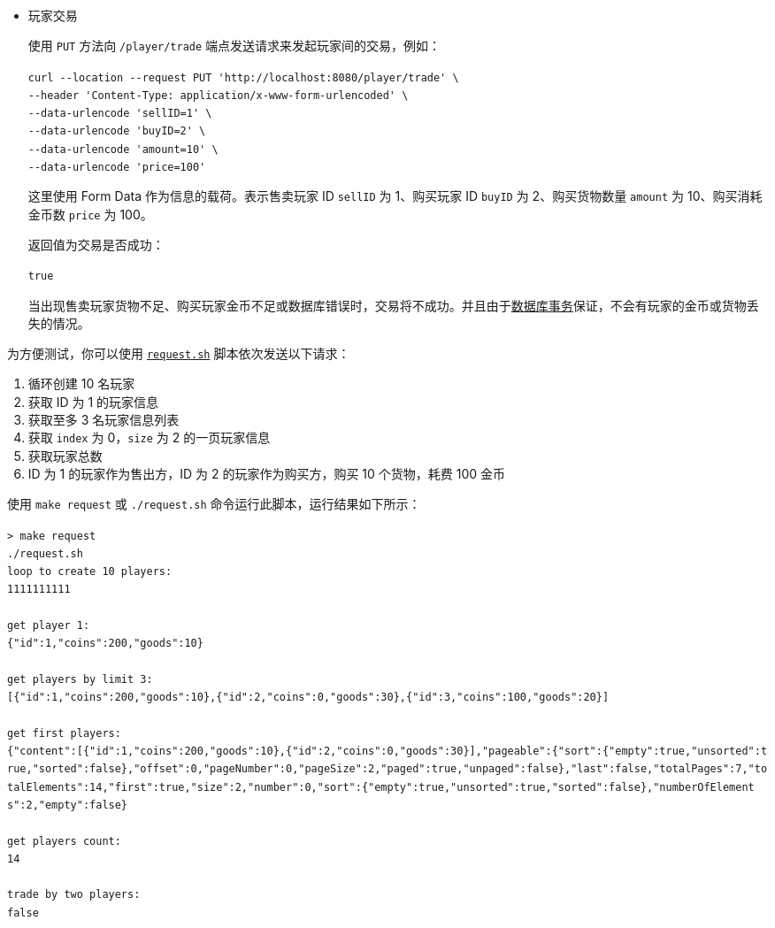 - 玩家交易

    使用 `PUT` 方法向 `/player/trade` 端点发送请求来发起玩家间的交易，例如：

    ```shell
    curl --location --request PUT 'http://localhost:8080/player/trade' \
    --header 'Content-Type: application/x-www-form-urlencoded' \
    --data-urlencode 'sellID=1' \
    --data-urlencode 'buyID=2' \
    --data-urlencode 'amount=10' \
    --data-urlencode 'price=100'
    ```

    这里使用 Form Data 作为信息的载荷。表示售卖玩家 ID `sellID` 为 1、购买玩家 ID `buyID` 为 2、购买货物数量 `amount` 为 10、购买消耗金币数 `price` 为 100。

    返回值为交易是否成功：

    ```
    true
    ```

    当出现售卖玩家货物不足、购买玩家金币不足或数据库错误时，交易将不成功。并且由于[数据库事务](/develop/dev-guide-transaction-overview.md)保证，不会有玩家的金币或货物丢失的情况。

</div>

<div label="Shell 脚本" value="shell">

为方便测试，你可以使用 [`request.sh`](https://github.com/pingcap-inc/tidb-example-java/blob/main/spring-jpa-hibernate/request.sh) 脚本依次发送以下请求：

1. 循环创建 10 名玩家
2. 获取 ID 为 1 的玩家信息
3. 获取至多 3 名玩家信息列表
4. 获取 `index` 为 0，`size` 为 2 的一页玩家信息
5. 获取玩家总数
6. ID 为 1 的玩家作为售出方，ID 为 2 的玩家作为购买方，购买 10 个货物，耗费 100 金币

使用 `make request` 或 `./request.sh` 命令运行此脚本，运行结果如下所示：

```shell
> make request
./request.sh
loop to create 10 players:
1111111111

get player 1:
{"id":1,"coins":200,"goods":10}

get players by limit 3:
[{"id":1,"coins":200,"goods":10},{"id":2,"coins":0,"goods":30},{"id":3,"coins":100,"goods":20}]

get first players:
{"content":[{"id":1,"coins":200,"goods":10},{"id":2,"coins":0,"goods":30}],"pageable":{"sort":{"empty":true,"unsorted":true,"sorted":false},"offset":0,"pageNumber":0,"pageSize":2,"paged":true,"unpaged":false},"last":false,"totalPages":7,"totalElements":14,"first":true,"size":2,"number":0,"sort":{"empty":true,"unsorted":true,"sorted":false},"numberOfElements":2,"empty":false}

get players count:
14

trade by two players:
false
```
